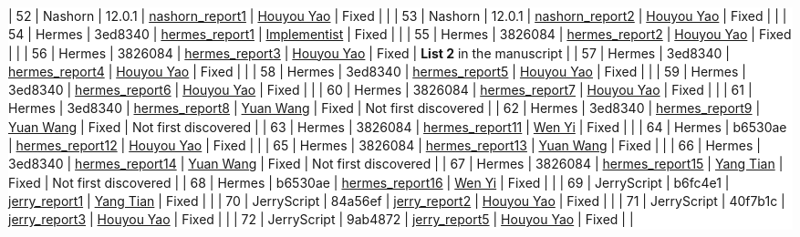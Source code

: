 | 52   | Nashorn        | 12.0.1                  | [nashorn_report1](https://bugs.java.com/bugdatabase/view_bug.do?bug_id=JDK-8228702) | [Houyou Yao](https://github.com/YaoHouyou)                   | Fixed                  |                                                              |
| 53   | Nashorn        | 12.0.1                  | [nashorn_report2](https://bugs.java.com/bugdatabase/view_bug.do?bug_id=JDK-8228703) | [Houyou Yao](https://github.com/YaoHouyou)                   | Fixed                  |                                                              |
| 54   | Hermes         | 3ed8340                 | [hermes_report1](https://github.com/facebook/hermes/issues/188) | [Implementist](https://github.com/Implementist)              | Fixed                  |                                                              |
| 55   | Hermes         | 3826084                 | [hermes_report2](https://github.com/facebook/hermes/issues/143) | [Houyou Yao](https://github.com/YaoHouyou)                   | Fixed                  |                                                              |
| 56   | Hermes         | 3826084                 | [hermes_report3](https://github.com/facebook/hermes/issues/134) | [Houyou Yao](https://github.com/YaoHouyou)                   | Fixed                  | **List 2** in the manuscript                                 |
| 57   | Hermes         | 3ed8340                 | [hermes_report4](https://github.com/facebook/hermes/issues/102) | [Houyou Yao](https://github.com/YaoHouyou)                   | Fixed                  |                                                              |
| 58   | Hermes         | 3ed8340                 | [hermes_report5](https://github.com/facebook/hermes/issues/120) | [Houyou Yao](https://github.com/YaoHouyou)                   | Fixed                  |                                                              |
| 59   | Hermes         | 3ed8340                 | [hermes_report6](https://github.com/facebook/hermes/issues/107) | [Houyou Yao](https://github.com/YaoHouyou)                   | Fixed                  |                                                              |
| 60   | Hermes         | 3826084                 | [hermes_report7](https://github.com/facebook/hermes/issues/153) | [Houyou Yao](https://github.com/YaoHouyou)                   | Fixed                  |                                                              |
| 61   | Hermes         | 3ed8340                 | [hermes_report8](local-bugs/hermes/No.61.png)                | [Yuan Wang](https://github.com/YuanWangC)                    | Fixed                  | Not first discovered                                         |
| 62   | Hermes         | 3ed8340                 | [hermes_report9](local-bugs/hermes/No.62.png)                | [Yuan Wang](https://github.com/YuanWangC)                    | Fixed                  | Not first discovered                                         |
| 63   | Hermes         | 3826084                 | [hermes_report11](https://github.com/facebook/hermes/issues/159) | [Wen Yi](https://github.com/YiWen-y)                         | Fixed                  |                                                              |
| 64   | Hermes         | b6530ae                 | [hermes_report12](https://github.com/facebook/hermes/issues/252) | [Houyou Yao](https://github.com/YaoHouyou)                   | Fixed                  |                                                              |
| 65   | Hermes         | 3826084                 | [hermes_report13](https://github.com/facebook/hermes/issues/154) | [Yuan Wang](https://github.com/YuanWangC)                    | Fixed                  |                                                              |
| 66   | Hermes         | 3ed8340                 | [hermes_report14](local-bugs/hermes/No.66.png)              | [Yuan Wang](https://github.com/YuanWangC)                    | Fixed                  | Not first discovered                                         |
| 67   | Hermes         | 3826084                 | [hermes_report15](local-bugs/hermes/No.67.png)              | [Yang Tian](https://github.com/ty5491003)                    | Fixed                  | Not first discovered                                         |
| 68   | Hermes         | b6530ae                 | [hermes_report16](https://github.com/facebook/hermes/issues/277) | [Wen Yi](https://github.com/YiWen-y)                         | Fixed                  |                                                              |
| 69   | JerryScript    | b6fc4e1                 | [jerry_report1](https://github.com/jerryscript-project/jerryscript/issues/3001) | [Yang Tian](https://github.com/ty5491003)                    | Fixed                  |                                                              |
| 70   | JerryScript    | 84a56ef                 | [jerry_report2](https://github.com/jerryscript-project/jerryscript/issues/3216) | [Houyou Yao](https://github.com/YaoHouyou)                   | Fixed                  |                                                              |
| 71   | JerryScript    | 40f7b1c                 | [jerry_report3](https://github.com/pando-project/jerryscript/issues/2817) | [Houyou Yao](https://github.com/YaoHouyou)                   | Fixed                  |                                                              |
| 72   | JerryScript    | 9ab4872                 | [jerry_report5](https://github.com/jerryscript-project/jerryscript/issues/3173) | [Houyou Yao](https://github.com/YaoHouyou)                   | Fixed                  |                                                              |